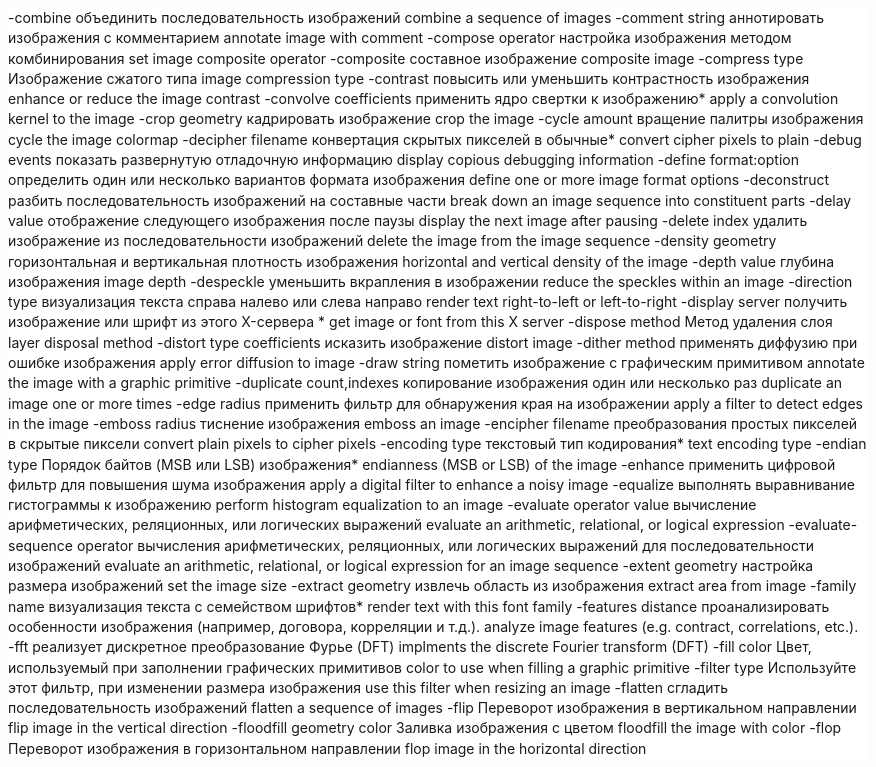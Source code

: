 -combine	объединить последовательность изображений	combine a sequence of images
-comment string	аннотировать изображения с комментарием	annotate image with comment
-compose operator	настройка изображения методом комбинирования	set image composite operator
-composite	составное изображение	composite image
-compress type	Изображение сжатого типа	image compression type
-contrast	повысить или уменьшить контрастность изображения	enhance or reduce the image contrast
-convolve coefficients	применить ядро свертки к изображению*	apply a convolution kernel to the image
-crop geometry	кадрировать изображение	crop the image
-cycle amount	вращение палитры изображения	cycle the image colormap
-decipher filename	конвертация скрытых пикселей в обычные*	convert cipher pixels to plain
-debug events	показать развернутую отладочную информацию	display copious debugging information
-define format:option	определить один или несколько вариантов формата изображения	define one or more image format options
-deconstruct	разбить последовательность изображений на составные части	break down an image sequence into constituent parts
-delay value	отображение следующего изображения после паузы	display the next image after pausing
-delete index	удалить изображение из последовательности изображений	delete the image from the image sequence
-density geometry	горизонтальная и вертикальная плотность изображения	horizontal and vertical density of the image
-depth value	глубина изображения	image depth
-despeckle	уменьшить вкрапления в изображении	reduce the speckles within an image
-direction type	визуализация текста справа налево или слева направо	render text right-to-left or left-to-right
-display server	получить изображение или шрифт из этого X-сервера *	get image or font from this X server
-dispose method	Метод удаления слоя	layer disposal method
-distort type coefficients	исказить изображение	distort image
-dither method	применять диффузию при ошибке изображения	apply error diffusion to image
-draw string	пометить изображение с графическим примитивом 	annotate the image with a graphic primitive
-duplicate count,indexes	копирование изображения один или несколько раз	duplicate an image one or more times
-edge radius	применить фильтр для обнаружения края на изображении	apply a filter to detect edges in the image
-emboss radius	тиснение изображения	emboss an image
-encipher filename	преобразования простых пикселей в скрытые пиксели	convert plain pixels to cipher pixels
-encoding type	текстовый тип кодирования*	text encoding type
-endian type	Порядок байтов (MSB или LSB) изображения*	endianness (MSB or LSB) of the image
-enhance	применить цифровой фильтр для повышения шума изображения	apply a digital filter to enhance a noisy image
-equalize	выполнять выравнивание гистограммы к изображению	perform histogram equalization to an image
-evaluate operator value	вычисление арифметических, реляционных, или логических выражений	evaluate an arithmetic, relational, or logical expression
-evaluate-sequence operator	вычисления арифметических, реляционных, или логических выражений для последовательности изображений	evaluate an arithmetic, relational, or logical expression for an image sequence
-extent geometry	настройка размера изображений	set the image size
-extract geometry	извлечь область из изображения	extract area from image
-family name	визуализация текста с семейством шрифтов*	render text with this font family
-features distance	проанализировать особенности изображения (например, договора, корреляции и т.д.).	analyze image features (e.g. contract, correlations, etc.).
-fft	реализует дискретное преобразование Фурье (DFT)	implments the discrete Fourier transform (DFT)
-fill color	Цвет, используемый при заполнении графических примитивов	color to use when filling a graphic primitive
-filter type	Используйте этот фильтр, при изменении размера изображения	use this filter when resizing an image
-flatten	сгладить последовательность изображений	flatten a sequence of images
-flip	Переворот изображения в вертикальном направлении	flip image in the vertical direction
-floodfill geometry color	Заливка изображения с цветом	floodfill the image with color
-flop	Переворот изображения в горизонтальном направлении	flop image in the horizontal direction